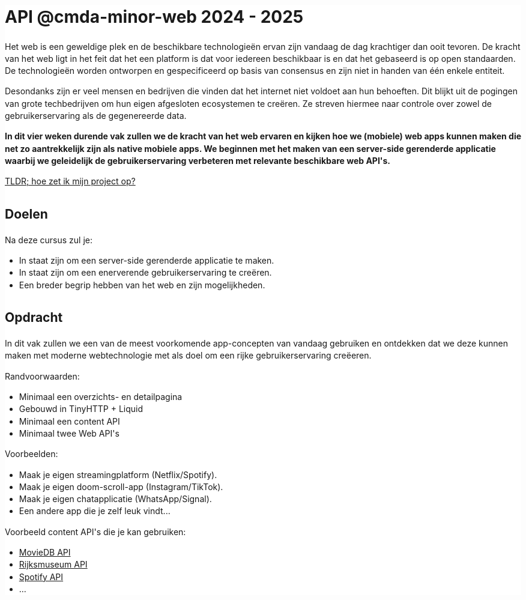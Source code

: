# API @cmda-minor-web 2024 - 2025
Het web is een geweldige plek en de beschikbare technologieën ervan zijn vandaag de dag krachtiger dan ooit tevoren.
De kracht van het web ligt in het feit dat het een platform is dat voor iedereen beschikbaar is en dat het gebaseerd is
op open standaarden. De technologieën worden ontworpen en gespecificeerd op basis van consensus en zijn niet in handen
van één enkele entiteit.

Desondanks zijn er veel mensen en bedrijven die vinden dat het internet niet voldoet aan hun behoeften. Dit blijkt uit
de pogingen van grote techbedrijven om hun eigen afgesloten ecosystemen te creëren. Ze streven hiermee naar controle over
zowel de gebruikerservaring als de gegenereerde data.

**In dit vier weken durende vak zullen we de kracht van het web ervaren en kijken hoe we (mobiele) web apps kunnen maken die
net zo aantrekkelijk zijn als native mobiele apps. We beginnen met het maken van een server-side gerenderde applicatie
waarbij we geleidelijk de gebruikerservaring verbeteren met relevante beschikbare web API's.**

[TLDR; hoe zet ik mijn project op?](#Inrichten-ontwikkelomgeving)

## Doelen

Na deze cursus zul je:

- In staat zijn om een server-side gerenderde applicatie te maken.
- In staat zijn om een enerverende gebruikerservaring te creëren.
- Een breder begrip hebben van het web en zijn mogelijkheden.

## Opdracht

In dit vak zullen we een van de meest voorkomende app-concepten van vandaag
gebruiken en ontdekken dat we deze kunnen maken met moderne webtechnologie
met als doel om een rijke gebruikerservaring creëeren.

Randvoorwaarden:

- Minimaal een overzichts- en detailpagina
- Gebouwd in TinyHTTP + Liquid
- Minimaal een content API
- Minimaal twee Web API's

Voorbeelden:

- Maak je eigen streamingplatform (Netflix/Spotify).
- Maak je eigen doom-scroll-app (Instagram/TikTok).
- Maak je eigen chatapplicatie (WhatsApp/Signal).
- Een andere app die je zelf leuk vindt...

Voorbeeld content API's die je kan gebruiken:

- [MovieDB API](https://developer.themoviedb.org/reference/intro/getting-started)
- [Rijksmuseum API](https://data.rijksmuseum.nl/object-metadata/api/)
- [Spotify API](https://developer.spotify.com/documentation/web-api)
- ...
